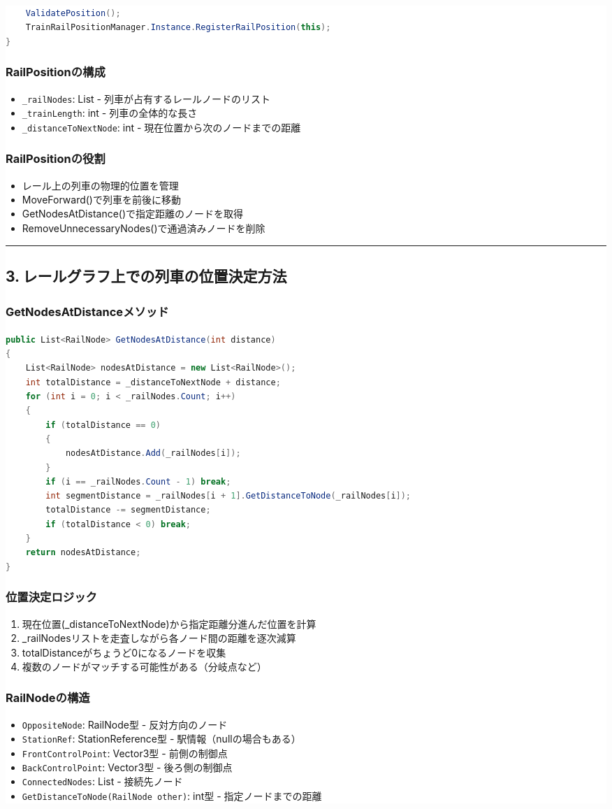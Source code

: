 ```csharp
    ValidatePosition();
    TrainRailPositionManager.Instance.RegisterRailPosition(this);
}
```

### RailPositionの構成
- `_railNodes`: List<RailNode> - 列車が占有するレールノードのリスト
- `_trainLength`: int - 列車の全体的な長さ
- `_distanceToNextNode`: int - 現在位置から次のノードまでの距離

### RailPositionの役割
- レール上の列車の物理的位置を管理
- MoveForward()で列車を前後に移動
- GetNodesAtDistance()で指定距離のノードを取得
- RemoveUnnecessaryNodes()で通過済みノードを削除

---

## 3. レールグラフ上での列車の位置決定方法

### GetNodesAtDistanceメソッド
```csharp
public List<RailNode> GetNodesAtDistance(int distance)
{
    List<RailNode> nodesAtDistance = new List<RailNode>();
    int totalDistance = _distanceToNextNode + distance;
    for (int i = 0; i < _railNodes.Count; i++)
    {
        if (totalDistance == 0) 
        {
            nodesAtDistance.Add(_railNodes[i]);
        }
        if (i == _railNodes.Count - 1) break;
        int segmentDistance = _railNodes[i + 1].GetDistanceToNode(_railNodes[i]);
        totalDistance -= segmentDistance;
        if (totalDistance < 0) break;
    }
    return nodesAtDistance;
}
```

### 位置決定ロジック
1. 現在位置(_distanceToNextNode)から指定距離分進んだ位置を計算
2. _railNodesリストを走査しながら各ノード間の距離を逐次減算
3. totalDistanceがちょうど0になるノードを収集
4. 複数のノードがマッチする可能性がある（分岐点など）

### RailNodeの構造
- `OppositeNode`: RailNode型 - 反対方向のノード
- `StationRef`: StationReference型 - 駅情報（nullの場合もある）
- `FrontControlPoint`: Vector3型 - 前側の制御点
- `BackControlPoint`: Vector3型 - 後ろ側の制御点
- `ConnectedNodes`: List<RailNode> - 接続先ノード
- `GetDistanceToNode(RailNode other)`: int型 - 指定ノードまでの距離
